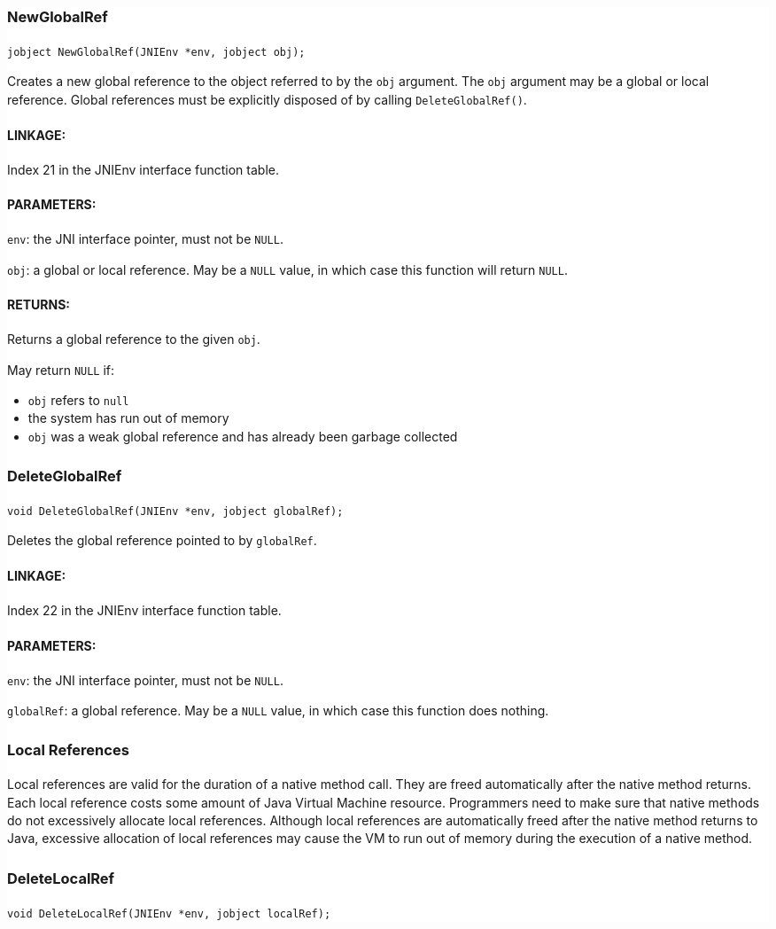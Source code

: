 ### NewGlobalRef

`jobject NewGlobalRef(JNIEnv *env, jobject obj);`

Creates a new global reference to the object referred to by the `obj` argument. The `obj` argument may be a global or local reference. Global references must be explicitly disposed of by calling `DeleteGlobalRef()`.

#### LINKAGE:

Index 21 in the JNIEnv interface function table.

#### PARAMETERS:

`env`: the JNI interface pointer, must not be `NULL`.

`obj`: a global or local reference. May be a `NULL` value, in which case this function will return `NULL`.

#### RETURNS:

Returns a global reference to the given `obj`.

May return `NULL` if:

*   `obj` refers to `null`
*   the system has run out of memory
*   `obj` was a weak global reference and has already been garbage collected

### DeleteGlobalRef

`void DeleteGlobalRef(JNIEnv *env, jobject globalRef);`

Deletes the global reference pointed to by `globalRef`.

#### LINKAGE:

Index 22 in the JNIEnv interface function table.

#### PARAMETERS:

`env`: the JNI interface pointer, must not be `NULL`.

`globalRef`: a global reference. May be a `NULL` value, in which case this function does nothing.

### Local References

Local references are valid for the duration of a native method call. They are freed automatically after the native method returns. Each local reference costs some amount of Java Virtual Machine resource. Programmers need to make sure that native methods do not excessively allocate local references. Although local references are automatically freed after the native method returns to Java, excessive allocation of local references may cause the VM to run out of memory during the execution of a native method.

### DeleteLocalRef

`void DeleteLocalRef(JNIEnv *env, jobject localRef);`
